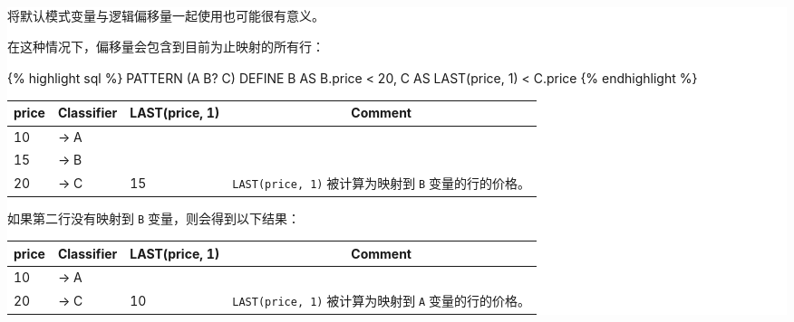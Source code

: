 将默认模式变量与逻辑偏移量一起使用也可能很有意义。

在这种情况下，偏移量会包含到目前为止映射的所有行：

{% highlight sql %}
PATTERN (A B? C)
DEFINE
  B AS B.price < 20,
  C AS LAST(price, 1) < C.price
{% endhighlight %}

<table class="table table-bordered">
  <thead>
    <tr>
        <th style="white-space:nowrap">price</th>
        <th style="white-space:nowrap">Classifier</th>
        <th style="white-space:nowrap">LAST(price, 1)</th>
        <th>Comment</th>
    </tr>
  </thead>
  <tbody>
    <tr>
      <td>10</td>
      <td>-&gt; A</td>
      <td></td>
      <td></td>
    </tr>
    <tr>
      <td>15</td>
      <td>-&gt; B</td>
      <td></td>
      <td></td>
    </tr>
    <tr>
      <td>20</td>
      <td>-&gt; C</td>
      <td>15</td>
      <td><code>LAST(price, 1)</code> 被计算为映射到 <code>B</code> 变量的行的价格。</td>
    </tr>
  </tbody>
</table>

如果第二行没有映射到 `B` 变量，则会得到以下结果：

<table class="table table-bordered">
  <thead>
    <tr>
        <th style="white-space:nowrap">price</th>
        <th style="white-space:nowrap">Classifier</th>
        <th style="white-space:nowrap">LAST(price, 1)</th>
        <th>Comment</th>
    </tr>
  </thead>
  <tbody>
    <tr>
      <td>10</td>
      <td>-&gt; A</td>
      <td></td>
      <td></td>
    </tr>
    <tr>
      <td>20</td>
      <td>-&gt; C</td>
      <td>10</td>
      <td><code>LAST(price, 1)</code> 被计算为映射到 <code>A</code> 变量的行的价格。</td>
    </tr>